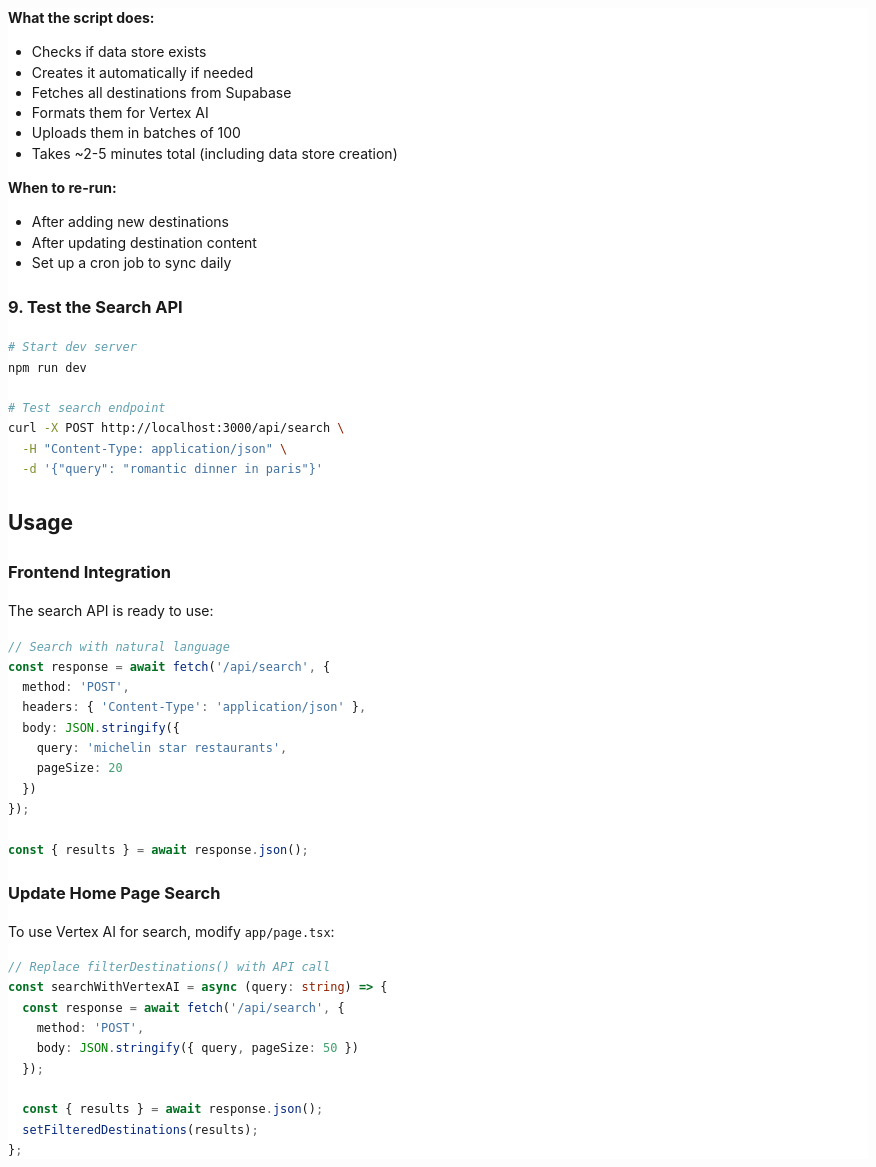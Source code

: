 **What the script does:**
- Checks if data store exists
- Creates it automatically if needed
- Fetches all destinations from Supabase
- Formats them for Vertex AI
- Uploads them in batches of 100
- Takes ~2-5 minutes total (including data store creation)

**When to re-run:**
- After adding new destinations
- After updating destination content
- Set up a cron job to sync daily

### 9. Test the Search API

```bash
# Start dev server
npm run dev

# Test search endpoint
curl -X POST http://localhost:3000/api/search \
  -H "Content-Type: application/json" \
  -d '{"query": "romantic dinner in paris"}'
```

## Usage

### Frontend Integration

The search API is ready to use:

```typescript
// Search with natural language
const response = await fetch('/api/search', {
  method: 'POST',
  headers: { 'Content-Type': 'application/json' },
  body: JSON.stringify({
    query: 'michelin star restaurants',
    pageSize: 20
  })
});

const { results } = await response.json();
```

### Update Home Page Search

To use Vertex AI for search, modify `app/page.tsx`:

```typescript
// Replace filterDestinations() with API call
const searchWithVertexAI = async (query: string) => {
  const response = await fetch('/api/search', {
    method: 'POST',
    body: JSON.stringify({ query, pageSize: 50 })
  });

  const { results } = await response.json();
  setFilteredDestinations(results);
};
```
